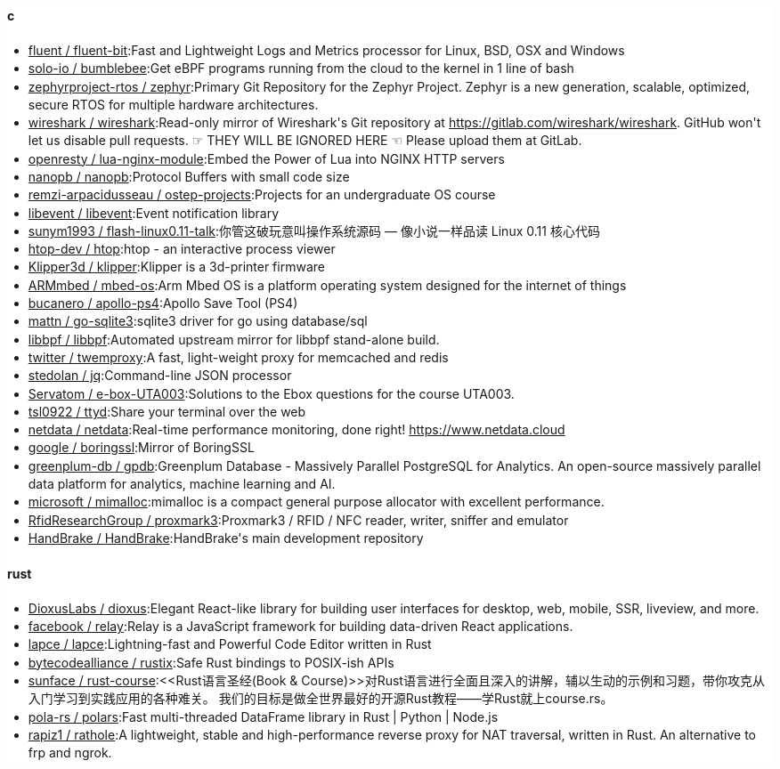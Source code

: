 #### c
* [fluent / fluent-bit](https://github.com/fluent/fluent-bit):Fast and Lightweight Logs and Metrics processor for Linux, BSD, OSX and Windows
* [solo-io / bumblebee](https://github.com/solo-io/bumblebee):Get eBPF programs running from the cloud to the kernel in 1 line of bash
* [zephyrproject-rtos / zephyr](https://github.com/zephyrproject-rtos/zephyr):Primary Git Repository for the Zephyr Project. Zephyr is a new generation, scalable, optimized, secure RTOS for multiple hardware architectures.
* [wireshark / wireshark](https://github.com/wireshark/wireshark):Read-only mirror of Wireshark's Git repository at https://gitlab.com/wireshark/wireshark. GitHub won't let us disable pull requests. ☞ THEY WILL BE IGNORED HERE ☜ Please upload them at GitLab.
* [openresty / lua-nginx-module](https://github.com/openresty/lua-nginx-module):Embed the Power of Lua into NGINX HTTP servers
* [nanopb / nanopb](https://github.com/nanopb/nanopb):Protocol Buffers with small code size
* [remzi-arpacidusseau / ostep-projects](https://github.com/remzi-arpacidusseau/ostep-projects):Projects for an undergraduate OS course
* [libevent / libevent](https://github.com/libevent/libevent):Event notification library
* [sunym1993 / flash-linux0.11-talk](https://github.com/sunym1993/flash-linux0.11-talk):你管这破玩意叫操作系统源码 — 像小说一样品读 Linux 0.11 核心代码
* [htop-dev / htop](https://github.com/htop-dev/htop):htop - an interactive process viewer
* [Klipper3d / klipper](https://github.com/Klipper3d/klipper):Klipper is a 3d-printer firmware
* [ARMmbed / mbed-os](https://github.com/ARMmbed/mbed-os):Arm Mbed OS is a platform operating system designed for the internet of things
* [bucanero / apollo-ps4](https://github.com/bucanero/apollo-ps4):Apollo Save Tool (PS4)
* [mattn / go-sqlite3](https://github.com/mattn/go-sqlite3):sqlite3 driver for go using database/sql
* [libbpf / libbpf](https://github.com/libbpf/libbpf):Automated upstream mirror for libbpf stand-alone build.
* [twitter / twemproxy](https://github.com/twitter/twemproxy):A fast, light-weight proxy for memcached and redis
* [stedolan / jq](https://github.com/stedolan/jq):Command-line JSON processor
* [Servatom / e-box-UTA003](https://github.com/Servatom/e-box-UTA003):Solutions to the Ebox questions for the course UTA003.
* [tsl0922 / ttyd](https://github.com/tsl0922/ttyd):Share your terminal over the web
* [netdata / netdata](https://github.com/netdata/netdata):Real-time performance monitoring, done right! https://www.netdata.cloud
* [google / boringssl](https://github.com/google/boringssl):Mirror of BoringSSL
* [greenplum-db / gpdb](https://github.com/greenplum-db/gpdb):Greenplum Database - Massively Parallel PostgreSQL for Analytics. An open-source massively parallel data platform for analytics, machine learning and AI.
* [microsoft / mimalloc](https://github.com/microsoft/mimalloc):mimalloc is a compact general purpose allocator with excellent performance.
* [RfidResearchGroup / proxmark3](https://github.com/RfidResearchGroup/proxmark3):Proxmark3 / RFID / NFC reader, writer, sniffer and emulator
* [HandBrake / HandBrake](https://github.com/HandBrake/HandBrake):HandBrake's main development repository

#### rust
* [DioxusLabs / dioxus](https://github.com/DioxusLabs/dioxus):Elegant React-like library for building user interfaces for desktop, web, mobile, SSR, liveview, and more.
* [facebook / relay](https://github.com/facebook/relay):Relay is a JavaScript framework for building data-driven React applications.
* [lapce / lapce](https://github.com/lapce/lapce):Lightning-fast and Powerful Code Editor written in Rust
* [bytecodealliance / rustix](https://github.com/bytecodealliance/rustix):Safe Rust bindings to POSIX-ish APIs
* [sunface / rust-course](https://github.com/sunface/rust-course):<<Rust语言圣经(Book & Course)>>对Rust语言进行全面且深入的讲解，辅以生动的示例和习题，带你攻克从入门学习到实践应用的各种难关。 我们的目标是做全世界最好的开源Rust教程——学Rust就上course.rs。
* [pola-rs / polars](https://github.com/pola-rs/polars):Fast multi-threaded DataFrame library in Rust | Python | Node.js
* [rapiz1 / rathole](https://github.com/rapiz1/rathole):A lightweight, stable and high-performance reverse proxy for NAT traversal, written in Rust. An alternative to frp and ngrok.